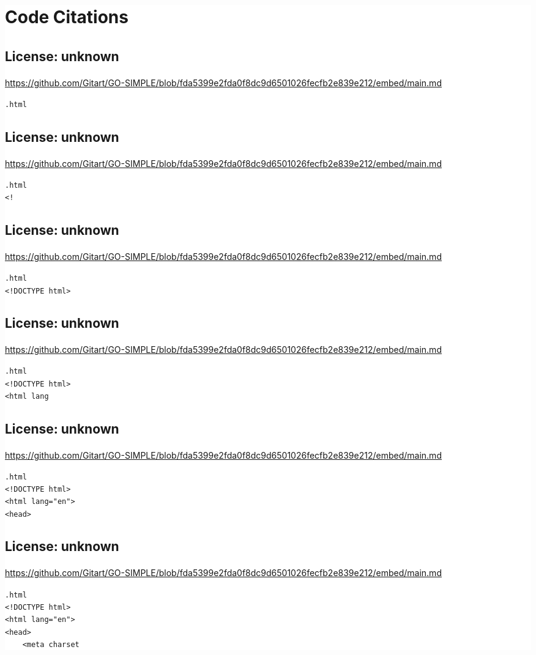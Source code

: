 # Code Citations

## License: unknown
https://github.com/Gitart/GO-SIMPLE/blob/fda5399e2fda0f8dc9d6501026fecfb2e839e212/embed/main.md

```
.html
```


## License: unknown
https://github.com/Gitart/GO-SIMPLE/blob/fda5399e2fda0f8dc9d6501026fecfb2e839e212/embed/main.md

```
.html
<!
```


## License: unknown
https://github.com/Gitart/GO-SIMPLE/blob/fda5399e2fda0f8dc9d6501026fecfb2e839e212/embed/main.md

```
.html
<!DOCTYPE html>
```


## License: unknown
https://github.com/Gitart/GO-SIMPLE/blob/fda5399e2fda0f8dc9d6501026fecfb2e839e212/embed/main.md

```
.html
<!DOCTYPE html>
<html lang
```


## License: unknown
https://github.com/Gitart/GO-SIMPLE/blob/fda5399e2fda0f8dc9d6501026fecfb2e839e212/embed/main.md

```
.html
<!DOCTYPE html>
<html lang="en">
<head>
```


## License: unknown
https://github.com/Gitart/GO-SIMPLE/blob/fda5399e2fda0f8dc9d6501026fecfb2e839e212/embed/main.md

```
.html
<!DOCTYPE html>
<html lang="en">
<head>
    <meta charset
```
